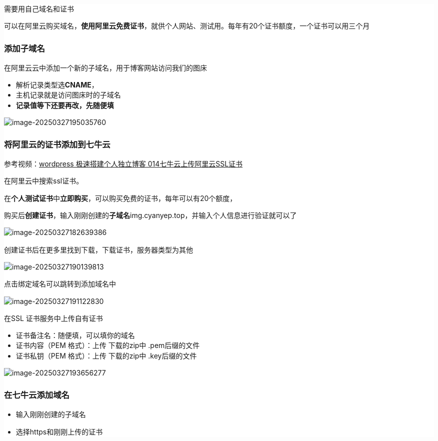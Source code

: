 需要用自己域名和证书

可以在阿里云购买域名，**使用阿里云免费证书**，就供个人网站、测试用。每年有20个证书额度，一个证书可以用三个月



### 添加子域名

在阿里云云中添加一个新的子域名，用于博客网站访问我们的图床

- 解析记录类型选**CNAME**，
- 主机记录就是访问图床时的子域名
- **记录值等下还要再改，先随便填**

![image-20250327195035760](https://img.cyanyep.top/picture/image-20250327195035760.png)



### 将阿里云的证书添加到七牛云

参考视频：[wordpress 极速搭建个人独立博客 014七牛云上传阿里云SSL证书](https://www.bilibili.com/video/BV1i4411s72P/)



在阿里云中搜索ssl证书。

在**个人测试证书**中**立即购买**，可以购买免费的证书，每年可以有20个额度，

购买后**创建证书**，输入刚刚创建的**子域名**img.cyanyep.top，并输入个人信息进行验证就可以了

![image-20250327182639386](https://img.cyanyep.top/picture/image-20250327182639386.png)



创建证书后在更多里找到下载，下载证书，服务器类型为其他

![image-20250327190139813](https://img.cyanyep.top/picture/image-20250327190139813.png)



点击绑定域名可以跳转到添加域名中

![image-20250327191122830](https://img.cyanyep.top/picture/image-20250327191122830.png)



在SSL 证书服务中上传自有证书

- 证书备注名：随便填，可以填你的域名
- 证书内容（PEM 格式）：上传 下载的zip中 .pem后缀的文件
- 证书私钥（PEM 格式）：上传 下载的zip中 .key后缀的文件

![image-20250327193656277](https://img.cyanyep.top/picture/image-20250327193656277.png)



### 在七牛云添加域名

- 输入刚刚创建的子域名

- 选择https和刚刚上传的证书
